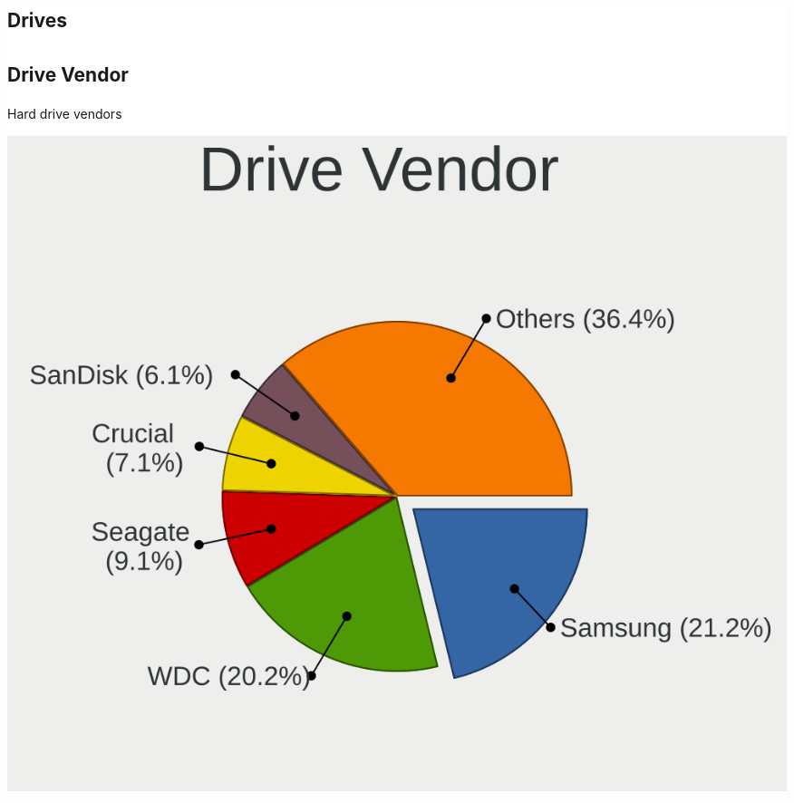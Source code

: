 Drives
------

Drive Vendor
------------

Hard drive vendors

![Drive Vendor](./All/images/pie_chart/drive_vendor.svg)
